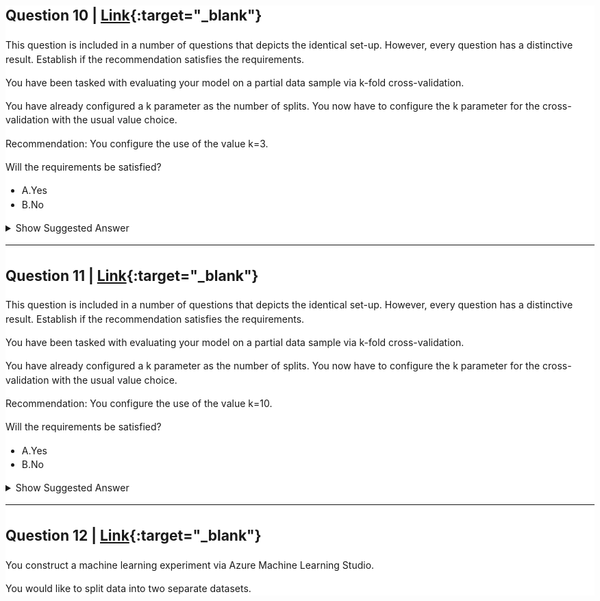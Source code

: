 
## Question 10 | [Link](https://www.examtopics.com/discussions/microsoft/view/57134-exam-dp-100-topic-1-question-10-discussion/){:target="_blank"}

This question is included in a number of questions that depicts the identical set-up. However, every question has a distinctive result. Establish if the recommendation satisfies the requirements.

You have been tasked with evaluating your model on a partial data sample via k-fold cross-validation.

You have already configured a k parameter as the number of splits. You now have to configure the k parameter for the cross-validation with the usual value choice.

Recommendation: You configure the use of the value k=3.

Will the requirements be satisfied?

* A.Yes
* B.No

<details><summary>Show Suggested Answer</summary></details>

---

## Question 11 | [Link](https://www.examtopics.com/discussions/microsoft/view/68001-exam-dp-100-topic-1-question-11-discussion/){:target="_blank"}

This question is included in a number of questions that depicts the identical set-up. However, every question has a distinctive result. Establish if the recommendation satisfies the requirements.

You have been tasked with evaluating your model on a partial data sample via k-fold cross-validation.

You have already configured a k parameter as the number of splits. You now have to configure the k parameter for the cross-validation with the usual value choice.

Recommendation: You configure the use of the value k=10.

Will the requirements be satisfied?

* A.Yes
* B.No

<details><summary>Show Suggested Answer</summary></details>

---

## Question 12 | [Link](https://www.examtopics.com/discussions/microsoft/view/69015-exam-dp-100-topic-1-question-12-discussion/){:target="_blank"}

You construct a machine learning experiment via Azure Machine Learning Studio.

You would like to split data into two separate datasets.
